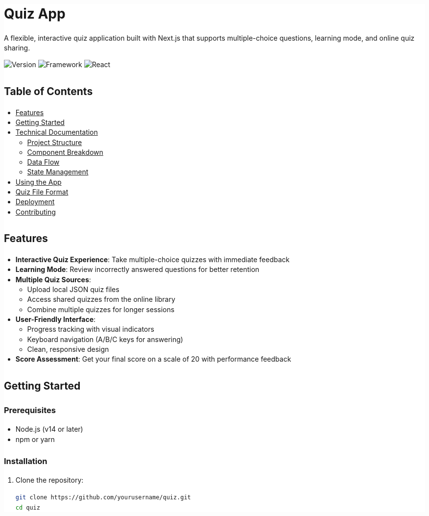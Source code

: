 # Quiz App

A flexible, interactive quiz application built with Next.js that supports multiple-choice questions, learning mode, and online quiz sharing.

![Version](https://img.shields.io/badge/version-3.18-blue)
![Framework](https://img.shields.io/badge/framework-Next.js-black)
![React](https://img.shields.io/badge/react-18.2.0-blue)

## Table of Contents

- [Features](#features)
- [Getting Started](#getting-started)
- [Technical Documentation](#technical-documentation)
  - [Project Structure](#project-structure)
  - [Component Breakdown](#component-breakdown)
  - [Data Flow](#data-flow)
  - [State Management](#state-management)
- [Using the App](#using-the-app)
- [Quiz File Format](#quiz-file-format)
- [Deployment](#deployment)
- [Contributing](#contributing)

## Features

- **Interactive Quiz Experience**: Take multiple-choice quizzes with immediate feedback
- **Learning Mode**: Review incorrectly answered questions for better retention
- **Multiple Quiz Sources**:
  - Upload local JSON quiz files
  - Access shared quizzes from the online library
  - Combine multiple quizzes for longer sessions
- **User-Friendly Interface**:
  - Progress tracking with visual indicators
  - Keyboard navigation (A/B/C keys for answering)
  - Clean, responsive design
- **Score Assessment**: Get your final score on a scale of 20 with performance feedback

## Getting Started

### Prerequisites

- Node.js (v14 or later)
- npm or yarn

### Installation

1. Clone the repository:
   ```bash
   git clone https://github.com/yourusername/quiz.git
   cd quiz
   ```
